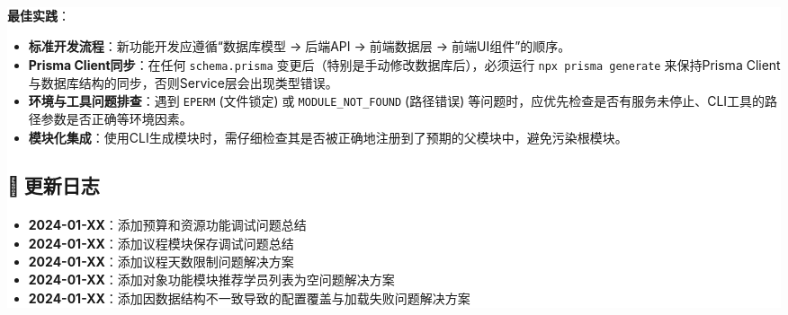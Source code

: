 **最佳实践**：
- **标准开发流程**：新功能开发应遵循“数据库模型 -> 后端API -> 前端数据层 -> 前端UI组件”的顺序。
- **Prisma Client同步**：在任何 `schema.prisma` 变更后（特别是手动修改数据库后），必须运行 `npx prisma generate` 来保持Prisma Client与数据库结构的同步，否则Service层会出现类型错误。
- **环境与工具问题排查**：遇到 `EPERM` (文件锁定) 或 `MODULE_NOT_FOUND` (路径错误) 等问题时，应优先检查是否有服务未停止、CLI工具的路径参数是否正确等环境因素。
- **模块化集成**：使用CLI生成模块时，需仔细检查其是否被正确地注册到了预期的父模块中，避免污染根模块。

## 📝 更新日志
- **2024-01-XX**：添加预算和资源功能调试问题总结
- **2024-01-XX**：添加议程模块保存调试问题总结
- **2024-01-XX**：添加议程天数限制问题解决方案
- **2024-01-XX**：添加对象功能模块推荐学员列表为空问题解决方案 
- **2024-01-XX**：添加因数据结构不一致导致的配置覆盖与加载失败问题解决方案 